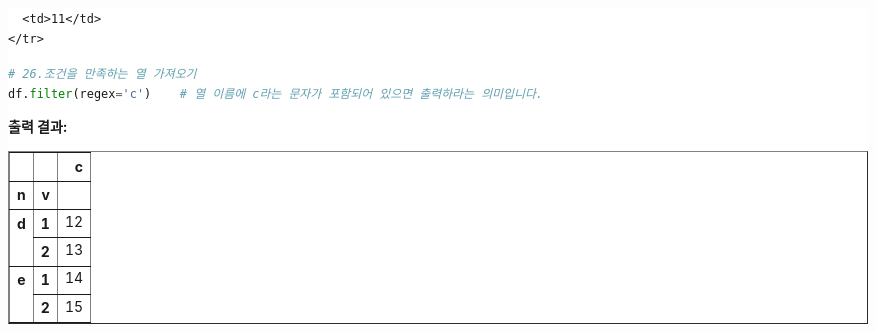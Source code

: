       <td>11</td>
    </tr>
  </tbody>
</table>
</div>
</div>


```python
# 26.조건을 만족하는 열 가져오기
df.filter(regex='c')    # 열 이름에 c라는 문자가 포함되어 있으면 출력하라는 의미입니다.
```


**출력 결과:**


<div class="output_html">
<div>
<style scoped>
    .dataframe tbody tr th:only-of-type {
        vertical-align: middle;
    }

    .dataframe tbody tr th {
        vertical-align: top;
    }

    .dataframe thead th {
        text-align: right;
    }
</style>
<table border="1" class="dataframe">
  <thead>
    <tr style="text-align: right;">
      <th></th>
      <th></th>
      <th>c</th>
    </tr>
    <tr>
      <th>n</th>
      <th>v</th>
      <th></th>
    </tr>
  </thead>
  <tbody>
    <tr>
      <th rowspan="2" valign="top">d</th>
      <th>1</th>
      <td>12</td>
    </tr>
    <tr>
      <th>2</th>
      <td>13</td>
    </tr>
    <tr>
      <th rowspan="2" valign="top">e</th>
      <th>1</th>
      <td>14</td>
    </tr>
    <tr>
      <th>2</th>
      <td>15</td>
    </tr>
  </tbody>
</table>
</div>
</div>